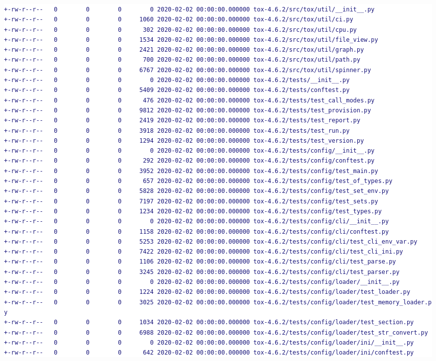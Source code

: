 ```diff
+-rw-r--r--   0        0        0        0 2020-02-02 00:00:00.000000 tox-4.6.2/src/tox/util/__init__.py
+-rw-r--r--   0        0        0     1060 2020-02-02 00:00:00.000000 tox-4.6.2/src/tox/util/ci.py
+-rw-r--r--   0        0        0      302 2020-02-02 00:00:00.000000 tox-4.6.2/src/tox/util/cpu.py
+-rw-r--r--   0        0        0     1534 2020-02-02 00:00:00.000000 tox-4.6.2/src/tox/util/file_view.py
+-rw-r--r--   0        0        0     2421 2020-02-02 00:00:00.000000 tox-4.6.2/src/tox/util/graph.py
+-rw-r--r--   0        0        0      700 2020-02-02 00:00:00.000000 tox-4.6.2/src/tox/util/path.py
+-rw-r--r--   0        0        0     6767 2020-02-02 00:00:00.000000 tox-4.6.2/src/tox/util/spinner.py
+-rw-r--r--   0        0        0        0 2020-02-02 00:00:00.000000 tox-4.6.2/tests/__init__.py
+-rw-r--r--   0        0        0     5409 2020-02-02 00:00:00.000000 tox-4.6.2/tests/conftest.py
+-rw-r--r--   0        0        0      476 2020-02-02 00:00:00.000000 tox-4.6.2/tests/test_call_modes.py
+-rw-r--r--   0        0        0     9812 2020-02-02 00:00:00.000000 tox-4.6.2/tests/test_provision.py
+-rw-r--r--   0        0        0     2419 2020-02-02 00:00:00.000000 tox-4.6.2/tests/test_report.py
+-rw-r--r--   0        0        0     3918 2020-02-02 00:00:00.000000 tox-4.6.2/tests/test_run.py
+-rw-r--r--   0        0        0     1294 2020-02-02 00:00:00.000000 tox-4.6.2/tests/test_version.py
+-rw-r--r--   0        0        0        0 2020-02-02 00:00:00.000000 tox-4.6.2/tests/config/__init__.py
+-rw-r--r--   0        0        0      292 2020-02-02 00:00:00.000000 tox-4.6.2/tests/config/conftest.py
+-rw-r--r--   0        0        0     3952 2020-02-02 00:00:00.000000 tox-4.6.2/tests/config/test_main.py
+-rw-r--r--   0        0        0      657 2020-02-02 00:00:00.000000 tox-4.6.2/tests/config/test_of_types.py
+-rw-r--r--   0        0        0     5828 2020-02-02 00:00:00.000000 tox-4.6.2/tests/config/test_set_env.py
+-rw-r--r--   0        0        0     7197 2020-02-02 00:00:00.000000 tox-4.6.2/tests/config/test_sets.py
+-rw-r--r--   0        0        0     1234 2020-02-02 00:00:00.000000 tox-4.6.2/tests/config/test_types.py
+-rw-r--r--   0        0        0        0 2020-02-02 00:00:00.000000 tox-4.6.2/tests/config/cli/__init__.py
+-rw-r--r--   0        0        0     1158 2020-02-02 00:00:00.000000 tox-4.6.2/tests/config/cli/conftest.py
+-rw-r--r--   0        0        0     5253 2020-02-02 00:00:00.000000 tox-4.6.2/tests/config/cli/test_cli_env_var.py
+-rw-r--r--   0        0        0     7422 2020-02-02 00:00:00.000000 tox-4.6.2/tests/config/cli/test_cli_ini.py
+-rw-r--r--   0        0        0     1106 2020-02-02 00:00:00.000000 tox-4.6.2/tests/config/cli/test_parse.py
+-rw-r--r--   0        0        0     3245 2020-02-02 00:00:00.000000 tox-4.6.2/tests/config/cli/test_parser.py
+-rw-r--r--   0        0        0        0 2020-02-02 00:00:00.000000 tox-4.6.2/tests/config/loader/__init__.py
+-rw-r--r--   0        0        0     1224 2020-02-02 00:00:00.000000 tox-4.6.2/tests/config/loader/test_loader.py
+-rw-r--r--   0        0        0     3025 2020-02-02 00:00:00.000000 tox-4.6.2/tests/config/loader/test_memory_loader.py
+-rw-r--r--   0        0        0     1034 2020-02-02 00:00:00.000000 tox-4.6.2/tests/config/loader/test_section.py
+-rw-r--r--   0        0        0     6988 2020-02-02 00:00:00.000000 tox-4.6.2/tests/config/loader/test_str_convert.py
+-rw-r--r--   0        0        0        0 2020-02-02 00:00:00.000000 tox-4.6.2/tests/config/loader/ini/__init__.py
+-rw-r--r--   0        0        0      642 2020-02-02 00:00:00.000000 tox-4.6.2/tests/config/loader/ini/conftest.py
```